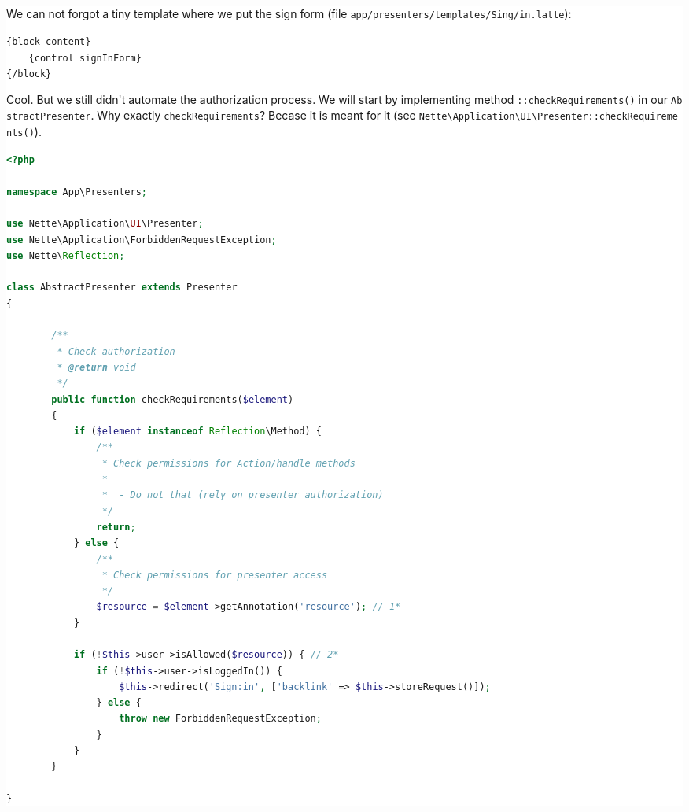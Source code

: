 We can not forgot a tiny template where we put the sign form (file `app/presenters/templates/Sing/in.latte`):

```
{block content}
    {control signInForm}
{/block}
```

Cool. But we still didn't automate the authorization process. We will start by implementing method `::checkRequirements()` in our `AbstractPresenter`. Why exactly `checkRequirements`? Becase it is meant for it (see `Nette\Application\UI\Presenter::checkRequirements()`).

```php
<?php

namespace App\Presenters;

use Nette\Application\UI\Presenter;
use Nette\Application\ForbiddenRequestException;
use Nette\Reflection;

class AbstractPresenter extends Presenter
{

        /**
         * Check authorization
         * @return void
         */
        public function checkRequirements($element)
        {
            if ($element instanceof Reflection\Method) {
                /**
                 * Check permissions for Action/handle methods
                 *
                 *  - Do not that (rely on presenter authorization)
                 */
                return;
            } else {
                /**
                 * Check permissions for presenter access
                 */
                $resource = $element->getAnnotation('resource'); // 1*
            }

            if (!$this->user->isAllowed($resource)) { // 2*
                if (!$this->user->isLoggedIn()) {
                    $this->redirect('Sign:in', ['backlink' => $this->storeRequest()]);
                } else {
                    throw new ForbiddenRequestException;
                }
            }
        }

}
```
